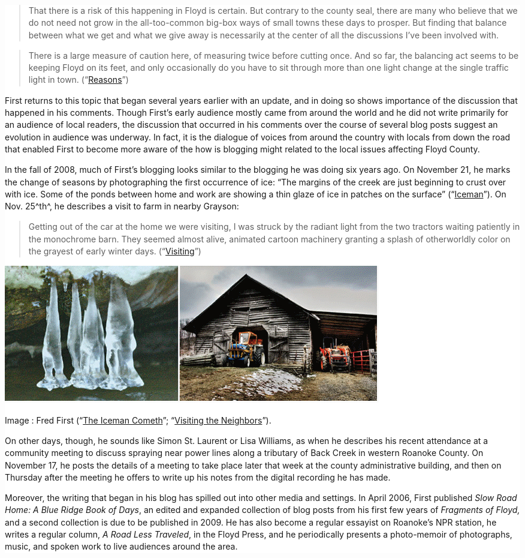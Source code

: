 > That there is a risk of this happening in Floyd is certain. But contrary to the county seal, there are many who believe that we do not need not grow in the all-too-common big-box ways of small towns these days to prosper. But finding that balance between what we get and what we give away is necessarily at the center of all the discussions I’ve been involved with.

> There is a large measure of caution here, of measuring twice before cutting once. And so far, the balancing act seems to be keeping Floyd on its feet, and only occasionally do you have to sit through more than one light change at the single traffic light in town. (“[Reasons](http://www.fragmentsfromfloyd.com/2008/04/20/reasons-to-be-proud-our-town/)”)

First returns to this topic that began several years earlier with an update, and in doing so shows importance of the discussion that happened in his comments. Though First’s early audience mostly came from around the world and he did not write primarily for an audience of local readers, the discussion that occurred in his comments over the course of several blog posts suggest an evolution in audience was underway. In fact, it is the dialogue of voices from around the country with locals from down the road that enabled First to become more aware of the how is blogging might related to the local issues affecting Floyd County.

In the fall of 2008, much of First’s blogging looks similar to the blogging he was doing six years ago. On November 21, he marks the change of seasons by photographing the first occurrence of ice: “The margins of the creek are just beginning to crust over with ice. Some of the ponds between home and work are showing a thin glaze of ice in patches on the surface” (“[Iceman](http://www.fragmentsfromfloyd.com/2008/11/21/iceman-cometh/)”). On Nov. 25^th^, he describes a visit to farm in nearby Grayson:

> Getting out of the car at the home we were visiting, I was struck by the radiant light from the two tractors waiting patiently in the monochrome barn. They seemed almost alive, animated cartoon machinery granting a splash of otherworldly color on the grayest of early winter days. (“[Visiting](http://www.fragmentsfromfloyd.com/2008/11/25/visiting-the-neighbors/)”)

![Two photos, one of icicles and the other of red tractors next to an old barn](https://raw.githubusercontent.com/tlindgren/placeblogging/master/images/first-5.jpg)

Image : Fred First (“[The Iceman Cometh](http://www.fragmentsfromfloyd.com/2008/11/21/iceman-cometh/)”; “[Visiting the Neighbors](http://www.fragmentsfromfloyd.com/2008/11/25/visiting-the-neighbors/)”).

On other days, though, he sounds like Simon St. Laurent or Lisa Williams, as when he describes his recent attendance at a community meeting to discuss spraying near power lines along a tributary of Back Creek in western Roanoke County. On November 17, he posts the details of a meeting to take place later that week at the county administrative building, and then on Thursday after the meeting he offers to write up his notes from the digital recording he has made.

Moreover, the writing that began in his blog has spilled out into other media and settings. In April 2006, First published *Slow Road Home: A Blue Ridge Book of Days*, an edited and expanded collection of blog posts from his first few years of *Fragments of Floyd,* and a second collection is due to be published in 2009. He has also become a regular essayist on Roanoke’s NPR station, he writes a regular column, *A Road Less Traveled*, in the Floyd Press, and he periodically presents a photo-memoir of photographs, music, and spoken work to live audiences around the area.
